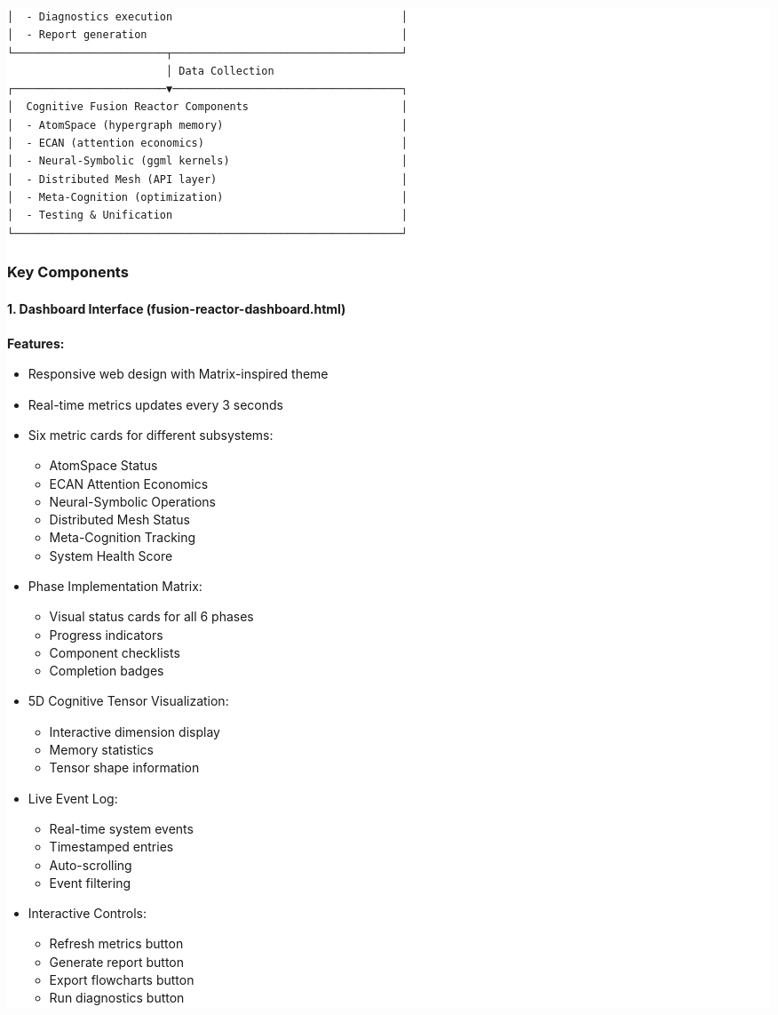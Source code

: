 ```
│  - Diagnostics execution                                    │
│  - Report generation                                        │
└────────────────────────┬────────────────────────────────────┘
                         │ Data Collection
┌────────────────────────▼────────────────────────────────────┐
│  Cognitive Fusion Reactor Components                        │
│  - AtomSpace (hypergraph memory)                            │
│  - ECAN (attention economics)                               │
│  - Neural-Symbolic (ggml kernels)                           │
│  - Distributed Mesh (API layer)                             │
│  - Meta-Cognition (optimization)                            │
│  - Testing & Unification                                    │
└─────────────────────────────────────────────────────────────┘
```

### Key Components

#### 1. Dashboard Interface (fusion-reactor-dashboard.html)

**Features:**
- Responsive web design with Matrix-inspired theme
- Real-time metrics updates every 3 seconds
- Six metric cards for different subsystems:
  - AtomSpace Status
  - ECAN Attention Economics
  - Neural-Symbolic Operations
  - Distributed Mesh Status
  - Meta-Cognition Tracking
  - System Health Score

- Phase Implementation Matrix:
  - Visual status cards for all 6 phases
  - Progress indicators
  - Component checklists
  - Completion badges

- 5D Cognitive Tensor Visualization:
  - Interactive dimension display
  - Memory statistics
  - Tensor shape information

- Live Event Log:
  - Real-time system events
  - Timestamped entries
  - Auto-scrolling
  - Event filtering

- Interactive Controls:
  - Refresh metrics button
  - Generate report button
  - Export flowcharts button
  - Run diagnostics button
